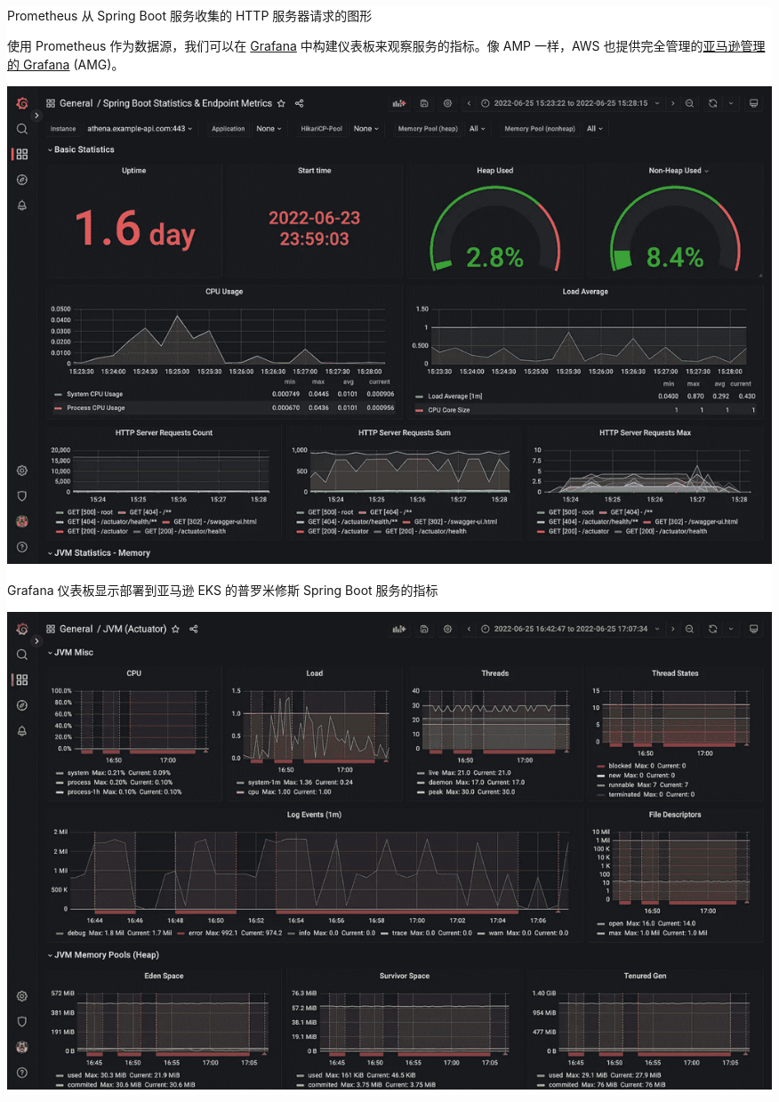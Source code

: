 Prometheus 从 Spring Boot 服务收集的 HTTP 服务器请求的图形

使用 Prometheus 作为数据源，我们可以在 [Grafana](https://grafana.com/) 中构建仪表板来观察服务的指标。像 AMP 一样，AWS 也提供完全管理的[亚马逊管理的 Grafana](https://aws.amazon.com/grafana/) (AMG)。

![](img/6a49784e5d33309fed6618addfd7e42f.png)

Grafana 仪表板显示部署到亚马逊 EKS 的普罗米修斯 Spring Boot 服务的指标

![](img/56cee12bca5eb567a14ec39691c96e56.png)
